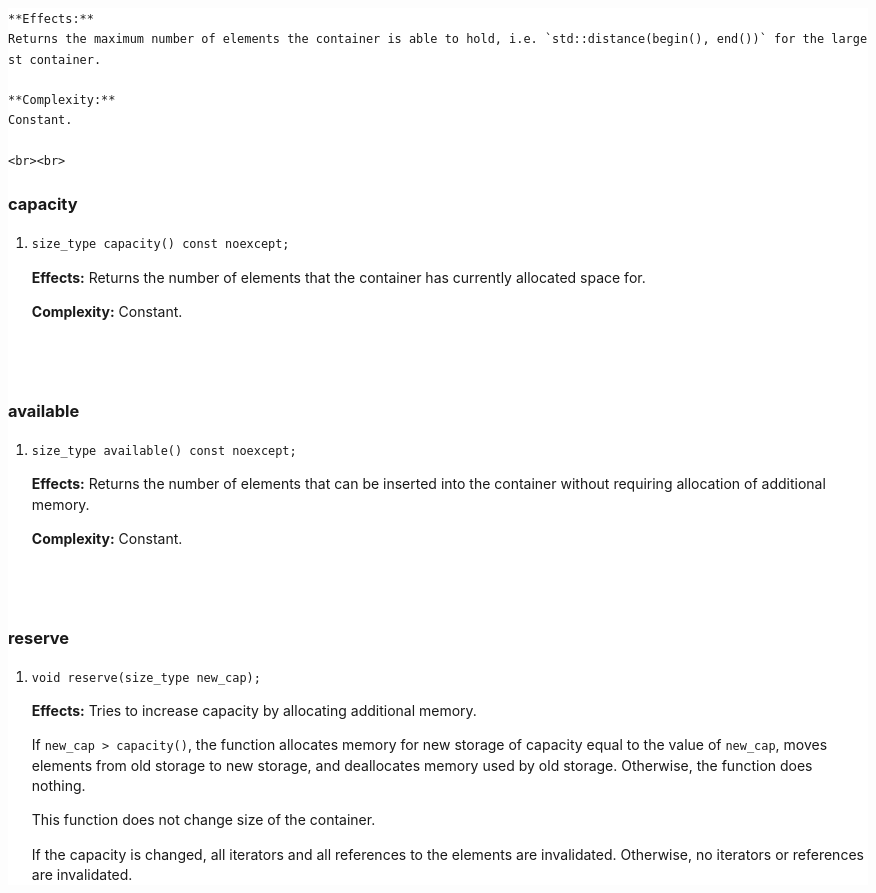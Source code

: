     **Effects:**
    Returns the maximum number of elements the container is able to hold, i.e. `std::distance(begin(), end())` for the largest container.

    **Complexity:**
    Constant.

    <br><br>



### capacity

1.  ```
    size_type capacity() const noexcept;
    ```

    **Effects:**
    Returns the number of elements that the container has currently allocated space for.

    **Complexity:**
    Constant.

    <br><br>



### available

1.  ```
    size_type available() const noexcept;
    ```

    **Effects:**
    Returns the number of elements that can be inserted into the container without requiring allocation of additional memory.

    **Complexity:**
    Constant.

    <br><br>



### reserve

1.  ```
    void reserve(size_type new_cap);
    ```

    **Effects:**
    Tries to increase capacity by allocating additional memory.

    If `new_cap > capacity()`, the function allocates memory for new storage of capacity equal to the value of `new_cap`, moves elements from old storage to new storage, and deallocates memory used by old storage. Otherwise, the function does nothing.

    This function does not change size of the container.

    If the capacity is changed, all iterators and all references to the elements are invalidated. Otherwise, no iterators or references are invalidated.
